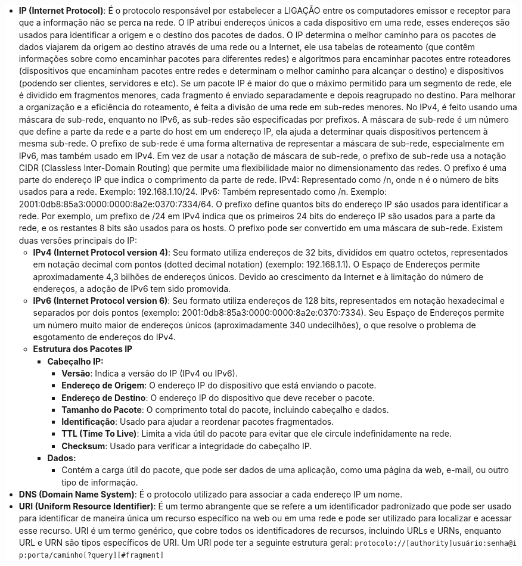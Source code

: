 - **IP (Internet Protocol)**: É o protocolo responsável por estabelecer a LIGAÇÃO entre os computadores emissor e receptor para que a informação não se perca na rede. O IP atribui endereços únicos a cada dispositivo em uma rede, esses endereços são usados para identificar a origem e o destino dos pacotes de dados. O IP determina o melhor caminho para os pacotes de dados viajarem da origem ao destino através de uma rede ou a Internet, ele usa tabelas de roteamento (que contêm informações sobre como encaminhar pacotes para diferentes redes) e algoritmos para encaminhar pacotes entre roteadores (dispositivos que encaminham pacotes entre redes e determinam o melhor caminho para alcançar o destino) e dispositivos (podendo ser clientes, servidores e etc). Se um pacote IP é maior do que o máximo permitido para um segmento de rede, ele é dividido em fragmentos menores, cada fragmento é enviado separadamente e depois reagrupado no destino. Para melhorar a organização e a eficiência do roteamento, é feita a divisão de uma rede em sub-redes menores. No IPv4, é feito usando uma máscara de sub-rede, enquanto no IPv6, as sub-redes são especificadas por prefixos. A máscara de sub-rede é um número que define a parte da rede e a parte do host em um endereço IP, ela ajuda a determinar quais dispositivos pertencem à mesma sub-rede. O prefixo de sub-rede é uma forma alternativa de representar a máscara de sub-rede, especialmente em IPv6, mas também usado em IPv4. Em vez de usar a notação de máscara de sub-rede, o prefixo de sub-rede usa a notação CIDR (Classless Inter-Domain Routing) que permite uma flexibilidade maior no dimensionamento das redes. O prefixo é uma parte do endereço IP que indica o comprimento da parte de rede. IPv4: Representado como /n, onde n é o número de bits usados para a rede. Exemplo: 192.168.1.10/24. IPv6: Também representado como /n. Exemplo: 2001:0db8:85a3:0000:0000:8a2e:0370:7334/64. O prefixo define quantos bits do endereço IP são usados para identificar a rede. Por exemplo, um prefixo de /24 em IPv4 indica que os primeiros 24 bits do endereço IP são usados para a parte da rede, e os restantes 8 bits são usados para os hosts. O prefixo pode ser convertido em uma máscara de sub-rede. Existem duas versões principais do IP:
  - **IPv4 (Internet Protocol version 4)**: Seu formato utiliza endereços de 32 bits, divididos em quatro octetos, representados em notação decimal com pontos (dotted decimal notation) (exemplo: 192.168.1.1). O Espaço de Endereços permite aproximadamente 4,3 bilhões de endereços únicos. Devido ao crescimento da Internet e à limitação do número de endereços, a adoção de IPv6 tem sido promovida.
  - **IPv6 (Internet Protocol version 6)**: Seu formato utiliza endereços de 128 bits, representados em notação hexadecimal e separados por dois pontos (exemplo: 2001:0db8:85a3:0000:0000:8a2e:0370:7334). Seu Espaço de Endereços permite um número muito maior de endereços únicos (aproximadamente 340 undecilhões), o que resolve o problema de esgotamento de endereços do IPv4.
  - **Estrutura dos Pacotes IP**
    - **Cabeçalho IP:**
      - **Versão**: Indica a versão do IP (IPv4 ou IPv6).
      - **Endereço de Origem**: O endereço IP do dispositivo que está enviando o pacote.
      - **Endereço de Destino**: O endereço IP do dispositivo que deve receber o pacote.
      - **Tamanho do Pacote**: O comprimento total do pacote, incluindo cabeçalho e dados.
      - **Identificação**: Usado para ajudar a reordenar pacotes fragmentados.
      - **TTL (Time To Live)**: Limita a vida útil do pacote para evitar que ele circule indefinidamente na rede.
      - **Checksum**: Usado para verificar a integridade do cabeçalho IP.
    - **Dados:**
      - Contém a carga útil do pacote, que pode ser dados de uma aplicação, como uma página da web, e-mail, ou outro tipo de informação.
- **DNS (Domain Name System)**: É o protocolo utilizado para associar a cada endereço IP um nome.
- **URI (Uniform Resource Identifier)**: É um termo abrangente que se refere a um identificador padronizado que pode ser usado para identificar de maneira única um recurso específico na web ou em uma rede e pode ser utilizado para localizar e acessar esse recurso. URI é um termo genérico, que cobre todos os identificadores de recursos, incluindo URLs e URNs, enquanto URL e URN são tipos específicos de URI. Um URI pode ter a seguinte estrutura geral: `protocolo://[authority]usuário:senha@ip:porta/caminho[?query][#fragment]`